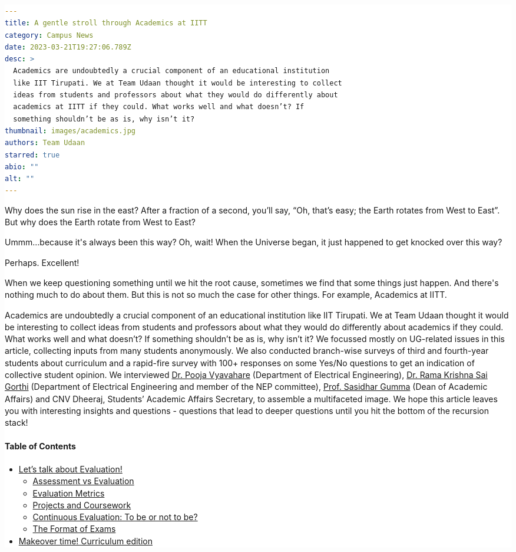 ```yaml
---
title: A gentle stroll through Academics at IITT
category: Campus News
date: 2023-03-21T19:27:06.789Z
desc: >
  Academics are undoubtedly a crucial component of an educational institution
  like IIT Tirupati. We at Team Udaan thought it would be interesting to collect
  ideas from students and professors about what they would do differently about
  academics at IITT if they could. What works well and what doesn’t? If
  something shouldn’t be as is, why isn’t it? 
thumbnail: images/academics.jpg
authors: Team Udaan
starred: true
abio: ""
alt: ""
---
```



Why does the sun rise in the east? After a fraction of a second, you’ll say, “Oh, that’s easy; the Earth rotates from West to East”. But why does the Earth rotate from West to East? 

Ummm…because it's always been this way? Oh, wait! When the Universe began, it just happened to get knocked over this way?

Perhaps. Excellent! 

When we keep questioning something until we hit the root cause, sometimes we find that some things just happen. And there's nothing much to do about them. But this is not so much the case for other things. For example, Academics at IITT.

Academics are undoubtedly a crucial component of an educational institution like IIT Tirupati. We at Team Udaan thought it would be interesting to collect ideas from students and professors about what they would do differently about academics if they could. What works well and what doesn’t? If something shouldn’t be as is, why isn’t it? We focussed mostly on UG-related issues in this article, collecting inputs from many students anonymously. We also conducted branch-wise surveys of third and fourth-year students about curriculum and a rapid-fire survey with 100+ responses on some Yes/No questions to get an indication of collective student opinion. We interviewed [Dr. Pooja Vyavahare](https://iittp.ac.in/dr-pooja-vyavahare) (Department of Electrical Engineering), [Dr. Rama Krishna Sai Gorthi](https://iittp.ac.in/dr-rama-krishna-sai-subrahmanyam-gorthi) (Department of Electrical Engineering and member of the NEP committee), [Prof. Sasidhar Gumma](https://iittp.ac.in/dr-sasidhar-gumma) (Dean of Academic Affairs) and CNV Dheeraj, Students’ Academic Affairs Secretary, to assemble a multifaceted image. We hope this article leaves you with interesting insights and questions - questions that lead to deeper questions until you hit the bottom of the recursion stack!

#### Table of Contents

* [Let’s talk about Evaluation!](#Evaluation)
  * [Assessment vs Evaluation](#AvsE)
  * [Evaluation Metrics](#metric)
  * [Projects and Coursework](#projects)
  * [Continuous Evaluation: To be or not to be?](#conti)
  * [The Format of Exams](#format)
* [Makeover time! Curriculum edition](#curriculum)
